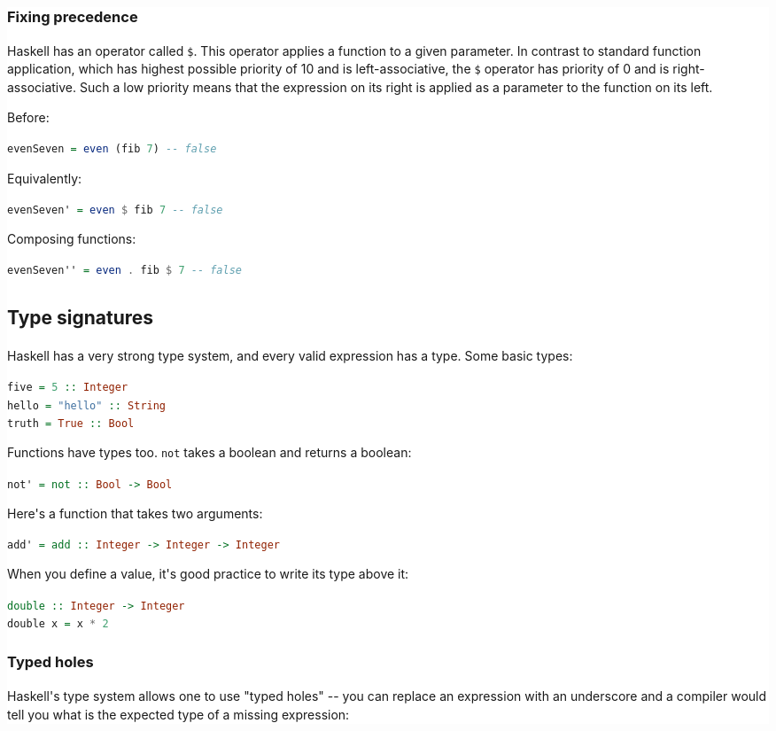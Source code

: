 ### Fixing precedence

Haskell has an operator called `$`. This operator applies a function to a given
parameter. In contrast to standard function application, which has highest
possible priority of 10 and is left-associative, the `$` operator has priority
of 0 and is right-associative. Such a low priority means that the expression on
its right is applied as a parameter to the function on its left.

Before:

```haskell
evenSeven = even (fib 7) -- false
```

Equivalently:

```haskell
evenSeven' = even $ fib 7 -- false
```

Composing functions:

```haskell
evenSeven'' = even . fib $ 7 -- false
```

## Type signatures

Haskell has a very strong type system, and every valid expression has a type.
Some basic types:

```haskell
five = 5 :: Integer
hello = "hello" :: String
truth = True :: Bool
```

Functions have types too. `not` takes a boolean and returns a boolean:

```haskell
not' = not :: Bool -> Bool
```

Here's a function that takes two arguments:

```haskell
add' = add :: Integer -> Integer -> Integer
```

When you define a value, it's good practice to write its type above it:

```haskell
double :: Integer -> Integer
double x = x * 2
```

### Typed holes

Haskell's type system allows one to use "typed holes" -- you can replace an
expression with an underscore and a compiler would tell you what is the expected
type of a missing expression:
